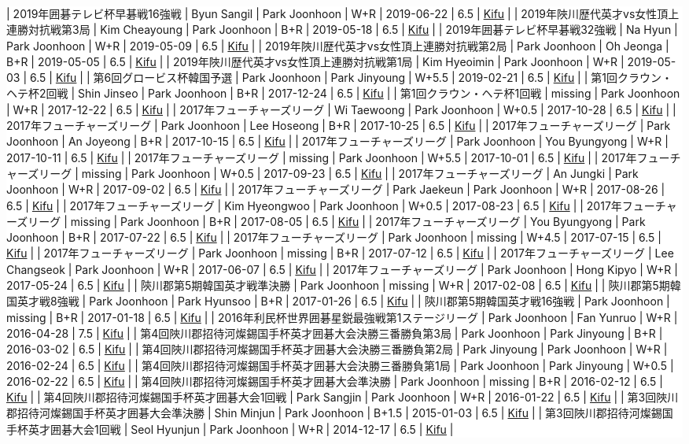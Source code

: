 | 2019年囲碁テレビ杯早碁戦16強戦 | Byun Sangil | Park Joonhoon | W+R | 2019-06-22 | 6.5 | [Kifu](https://kifudepot.net/kifucontents.php?id=Kdhd3fYWl7U6phUPq3BXXg%3D%3D) | 
| 2019年陜川歴代英才vs女性頂上連勝対抗戦第3局 | Kim Cheayoung | Park Joonhoon | B+R | 2019-05-18 | 6.5 | [Kifu](https://kifudepot.net/kifucontents.php?id=x%2FFKZUsDlRhHYb6SsIkBag%3D%3D) | 
| 2019年囲碁テレビ杯早碁戦32強戦 | Na Hyun | Park Joonhoon | W+R | 2019-05-09 | 6.5 | [Kifu](https://kifudepot.net/kifucontents.php?id=9sBixQVd8o0oHS7NvS45XQ%3D%3D) | 
| 2019年陜川歴代英才vs女性頂上連勝対抗戦第2局 | Park Joonhoon | Oh Jeonga | B+R | 2019-05-05 | 6.5 | [Kifu](https://kifudepot.net/kifucontents.php?id=9T3ugwhzZ8XTfg94MTzoBA%3D%3D) | 
| 2019年陜川歴代英才vs女性頂上連勝対抗戦第1局 | Kim Hyeoimin | Park Joonhoon | W+R | 2019-05-03 | 6.5 | [Kifu](https://kifudepot.net/kifucontents.php?id=U%2BioG5RS9OC9C0%2FYHtTuxQ%3D%3D) | 
| 第6回グロービス杯韓国予選 | Park Joonhoon | Park Jinyoung | W+5.5 | 2019-02-21 | 6.5 | [Kifu](https://kifudepot.net/kifucontents.php?id=pkNsefiTEPn7N9bHBhyAZA%3D%3D) | 
| 第1回クラウン・ヘテ杯2回戦 | Shin Jinseo | Park Joonhoon | B+R | 2017-12-24 | 6.5 | [Kifu](https://kifudepot.net/kifucontents.php?id=RyMibL2ArsccUVKseY%2BwEw%3D%3D) | 
| 第1回クラウン・ヘテ杯1回戦 | missing | Park Joonhoon | W+R | 2017-12-22 | 6.5 | [Kifu](https://kifudepot.net/kifucontents.php?id=LyWIB7rUKSkRQ9MYZsveHg%3D%3D) | 
| 2017年フューチャーズリーグ | Wi Taewoong | Park Joonhoon | W+0.5 | 2017-10-28 | 6.5 | [Kifu](https://kifudepot.net/kifucontents.php?id=kxkCs7Z8LntsJ4EmEJf0JQ%3D%3D) | 
| 2017年フューチャーズリーグ | Park Joonhoon | Lee Hoseong | B+R | 2017-10-25 | 6.5 | [Kifu](https://kifudepot.net/kifucontents.php?id=0xAvfkbzfuyRGuDB%2BDUc%2Bg%3D%3D) | 
| 2017年フューチャーズリーグ | Park Joonhoon | An Joyeong | B+R | 2017-10-15 | 6.5 | [Kifu](https://kifudepot.net/kifucontents.php?id=4ckcgC2RAf0KtkwOOdrwmw%3D%3D) | 
| 2017年フューチャーズリーグ | Park Joonhoon | You Byungyong | W+R | 2017-10-11 | 6.5 | [Kifu](https://kifudepot.net/kifucontents.php?id=yho2UQKC7cwosMJlBt%2FOhA%3D%3D) | 
| 2017年フューチャーズリーグ | missing | Park Joonhoon | W+5.5 | 2017-10-01 | 6.5 | [Kifu](https://kifudepot.net/kifucontents.php?id=gsDqqy5ysgcrkLejBIwTFg%3D%3D) | 
| 2017年フューチャーズリーグ | missing | Park Joonhoon | W+0.5 | 2017-09-23 | 6.5 | [Kifu](https://kifudepot.net/kifucontents.php?id=A5AImST0ezw3bwklY9jhpA%3D%3D) | 
| 2017年フューチャーズリーグ | An Jungki | Park Joonhoon | W+R | 2017-09-02 | 6.5 | [Kifu](https://kifudepot.net/kifucontents.php?id=b%2BdRtpzBN9nUqLPe85IrVw%3D%3D) | 
| 2017年フューチャーズリーグ | Park Jaekeun | Park Joonhoon | W+R | 2017-08-26 | 6.5 | [Kifu](https://kifudepot.net/kifucontents.php?id=WZAmnNwjXXmj%2FymytFVRJw%3D%3D) | 
| 2017年フューチャーズリーグ | Kim Hyeongwoo | Park Joonhoon | W+0.5 | 2017-08-23 | 6.5 | [Kifu](https://kifudepot.net/kifucontents.php?id=0WYNGUYCjK7NNENxcfQ1cA%3D%3D) | 
| 2017年フューチャーズリーグ | missing | Park Joonhoon | B+R | 2017-08-05 | 6.5 | [Kifu](https://kifudepot.net/kifucontents.php?id=HGOKD6bAAWAZCcR09MAWYA%3D%3D) | 
| 2017年フューチャーズリーグ | You Byungyong | Park Joonhoon | B+R | 2017-07-22 | 6.5 | [Kifu](https://kifudepot.net/kifucontents.php?id=W8J2k5Y1G670KHzD1gMgfw%3D%3D) | 
| 2017年フューチャーズリーグ | Park Joonhoon | missing | W+4.5 | 2017-07-15 | 6.5 | [Kifu](https://kifudepot.net/kifucontents.php?id=n80dECVFH3mJf8mPKv0%2Fdg%3D%3D) | 
| 2017年フューチャーズリーグ | Park Joonhoon | missing | B+R | 2017-07-12 | 6.5 | [Kifu](https://kifudepot.net/kifucontents.php?id=ddkROLdseDOXV0qk4YUG8w%3D%3D) | 
| 2017年フューチャーズリーグ | Lee Changseok | Park Joonhoon | W+R | 2017-06-07 | 6.5 | [Kifu](https://kifudepot.net/kifucontents.php?id=Y%2BzW5TWqbVqmTxVkYGrYTA%3D%3D) | 
| 2017年フューチャーズリーグ | Park Joonhoon | Hong Kipyo | W+R | 2017-05-24 | 6.5 | [Kifu](https://kifudepot.net/kifucontents.php?id=aRro3fzDYdDUVNKJ1a3Arg%3D%3D) | 
| 陝川郡第5期韓国英才戦準決勝 | Park Joonhoon | missing | W+R | 2017-02-08 | 6.5 | [Kifu](https://kifudepot.net/kifucontents.php?id=N9NzeIopqlr9x7RjdB0sKQ%3D%3D) | 
| 陝川郡第5期韓国英才戦8強戦 | Park Joonhoon | Park Hyunsoo | B+R | 2017-01-26 | 6.5 | [Kifu](https://kifudepot.net/kifucontents.php?id=LFSwgwnuk1pUbgeOCd1RwQ%3D%3D) | 
| 陝川郡第5期韓国英才戦16強戦 | Park Joonhoon | missing | B+R | 2017-01-18 | 6.5 | [Kifu](https://kifudepot.net/kifucontents.php?id=R7CXbLDkOprh7Rlxeg2n4Q%3D%3D) | 
| 2016年利民杯世界囲碁星鋭最強戦第1ステージリーグ | Park Joonhoon | Fan Yunruo | W+R | 2016-04-28 | 7.5 | [Kifu](https://kifudepot.net/kifucontents.php?id=8wKX3n1IkzCDq9Fvqlehag%3D%3D) | 
| 第4回陜川郡招待河燦錫国手杯英才囲碁大会決勝三番勝負第3局 | Park Joonhoon | Park Jinyoung | B+R | 2016-03-02 | 6.5 | [Kifu](https://kifudepot.net/kifucontents.php?id=5fOTmVczlg3rToUFLsy0UA%3D%3D) | 
| 第4回陜川郡招待河燦錫国手杯英才囲碁大会決勝三番勝負第2局 | Park Jinyoung | Park Joonhoon | W+R | 2016-02-24 | 6.5 | [Kifu](https://kifudepot.net/kifucontents.php?id=fPyNknRfEXrzEakNCX8shw%3D%3D) | 
| 第4回陜川郡招待河燦錫国手杯英才囲碁大会決勝三番勝負第1局 | Park Joonhoon | Park Jinyoung | W+0.5 | 2016-02-22 | 6.5 | [Kifu](https://kifudepot.net/kifucontents.php?id=OdujUlOdkjKDUEDafCB4EQ%3D%3D) | 
| 第4回陜川郡招待河燦錫国手杯英才囲碁大会準決勝 | Park Joonhoon | missing | B+R | 2016-02-12 | 6.5 | [Kifu](https://kifudepot.net/kifucontents.php?id=D8txE2pHEv3fp2NdyenexQ%3D%3D) | 
| 第4回陜川郡招待河燦錫国手杯英才囲碁大会1回戦 | Park Sangjin | Park Joonhoon | W+R | 2016-01-22 | 6.5 | [Kifu](https://kifudepot.net/kifucontents.php?id=4OJQH6Pujoc7UZ8Pf7q11w%3D%3D) | 
| 第3回陜川郡招待河燦錫国手杯英才囲碁大会準決勝 | Shin Minjun | Park Joonhoon | B+1.5 | 2015-01-03 | 6.5 | [Kifu](https://kifudepot.net/kifucontents.php?id=R1MZkUEM1B2yGw4r5wR%2Fag%3D%3D) | 
| 第3回陜川郡招待河燦錫国手杯英才囲碁大会1回戦 | Seol Hyunjun | Park Joonhoon | W+R | 2014-12-17 | 6.5 | [Kifu](https://kifudepot.net/kifucontents.php?id=jqHivOSVsV2MvTelX35Esw%3D%3D) |




